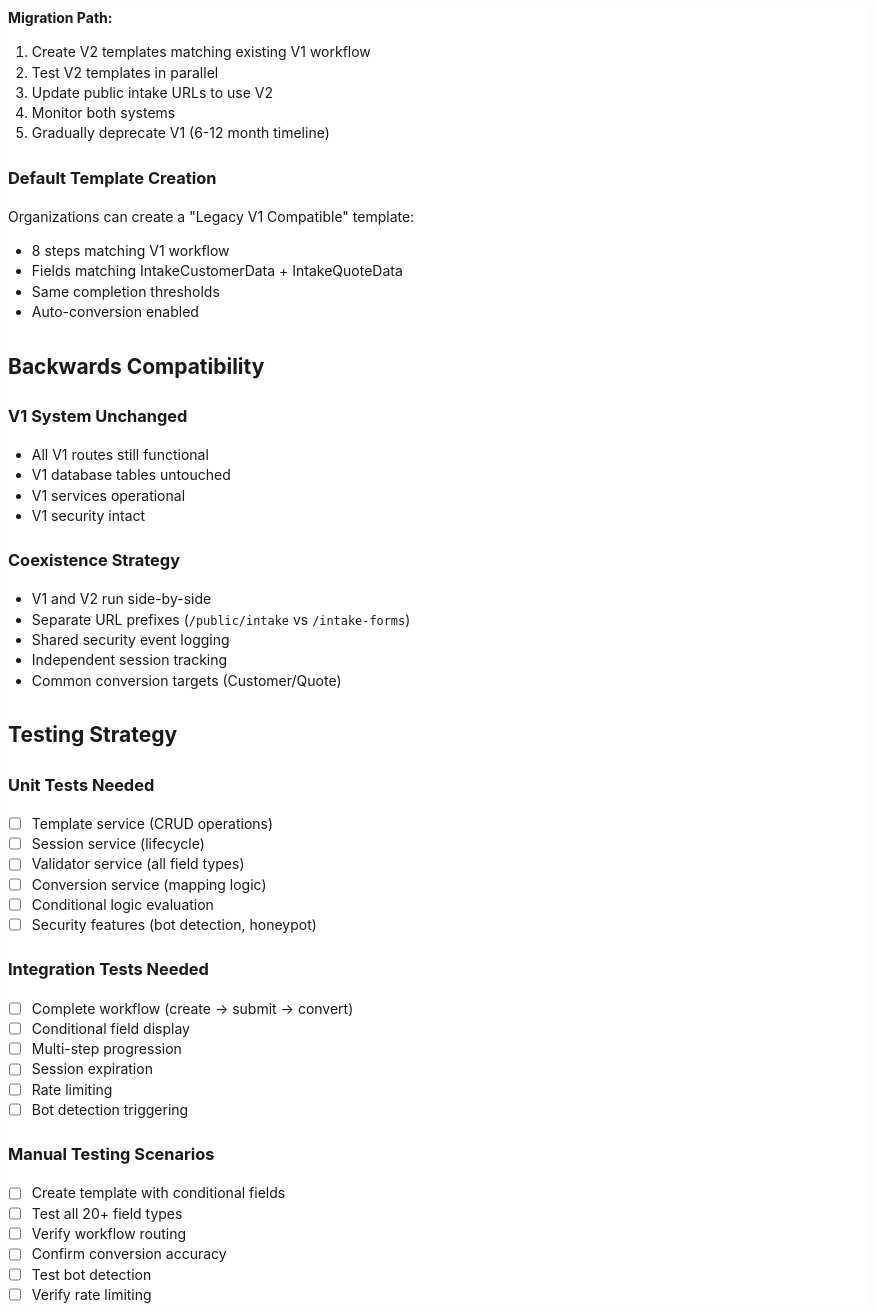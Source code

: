 **Migration Path:**
1. Create V2 templates matching existing V1 workflow
2. Test V2 templates in parallel
3. Update public intake URLs to use V2
4. Monitor both systems
5. Gradually deprecate V1 (6-12 month timeline)

### Default Template Creation
Organizations can create a "Legacy V1 Compatible" template:
- 8 steps matching V1 workflow
- Fields matching IntakeCustomerData + IntakeQuoteData
- Same completion thresholds
- Auto-conversion enabled

## Backwards Compatibility

### V1 System Unchanged
- All V1 routes still functional
- V1 database tables untouched
- V1 services operational
- V1 security intact

### Coexistence Strategy
- V1 and V2 run side-by-side
- Separate URL prefixes (`/public/intake` vs `/intake-forms`)
- Shared security event logging
- Independent session tracking
- Common conversion targets (Customer/Quote)

## Testing Strategy

### Unit Tests Needed
- [ ] Template service (CRUD operations)
- [ ] Session service (lifecycle)
- [ ] Validator service (all field types)
- [ ] Conversion service (mapping logic)
- [ ] Conditional logic evaluation
- [ ] Security features (bot detection, honeypot)

### Integration Tests Needed
- [ ] Complete workflow (create → submit → convert)
- [ ] Conditional field display
- [ ] Multi-step progression
- [ ] Session expiration
- [ ] Rate limiting
- [ ] Bot detection triggering

### Manual Testing Scenarios
- [ ] Create template with conditional fields
- [ ] Test all 20+ field types
- [ ] Verify workflow routing
- [ ] Confirm conversion accuracy
- [ ] Test bot detection
- [ ] Verify rate limiting
